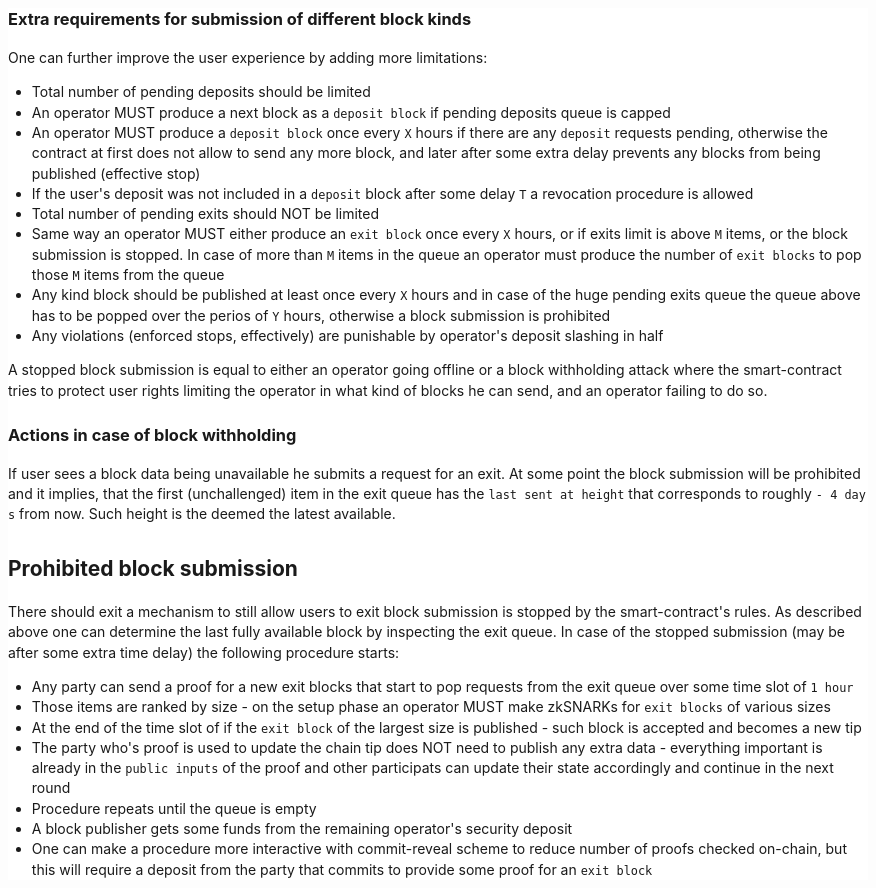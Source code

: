 ### Extra requirements for submission of different block kinds

One can further improve the user experience by adding more limitations:

- Total number of pending deposits should be limited
- An operator MUST produce a next block as a `deposit block` if pending deposits queue is capped
- An operator MUST produce a `deposit block` once every `X` hours if there are any `deposit` requests pending, otherwise the contract at first does not allow to send any more block, and later after some extra delay prevents any blocks from being published (effective stop)
- If the user's deposit was not included in a `deposit` block after some delay `T` a revocation procedure is allowed
- Total number of pending exits should NOT be limited
- Same way an operator MUST either produce an `exit block` once every `X` hours, or if exits limit is above `M` items, or the block submission is stopped. In case of more than `M` items in the queue an operator must produce the number of `exit blocks` to pop those `M` items from the queue
- Any kind block should be published at least once every `X` hours and in case of the huge pending exits queue the queue above has to be popped over the perios of `Y` hours, otherwise a block submission is prohibited
- Any violations (enforced stops, effectively) are punishable by operator's deposit slashing in half

A stopped block submission is equal to either an operator going offline or a block withholding attack where the smart-contract tries to protect user rights limiting the operator in what kind of blocks he can send, and an operator failing to do so.

### Actions in case of block withholding

If user sees a block data being unavailable he submits a request for an exit. At some point the block submission will be prohibited and it implies, that the first (unchallenged) item in the exit queue has the `last sent at height` that corresponds to roughly `- 4 days` from now. Such height is the deemed the latest available.

## Prohibited block submission

There should exit a mechanism to still allow users to exit block submission is stopped by the smart-contract's rules. As described above one can determine the last fully available block by inspecting the exit queue. In case of the stopped submission (may be after some extra time delay) the following procedure starts:

- Any party can send a proof for a new exit blocks that start to pop requests from the exit queue over some time slot of `1 hour`
- Those items are ranked by size - on the setup phase an operator MUST make zkSNARKs for `exit blocks` of various sizes
- At the end of the time slot of if the `exit block` of the largest size is published - such block is accepted and becomes a new tip
- The party who's proof is used to update the chain tip does NOT need to publish any extra data - everything important is already in the `public inputs` of the proof and other participats can update their state accordingly and continue in the next round
- Procedure repeats until the queue is empty
- A block publisher gets some funds from the remaining operator's security deposit
- One can make a procedure more interactive with commit-reveal scheme to reduce number of proofs checked on-chain, but this will require a deposit from the party that commits to provide some proof for an `exit block`
